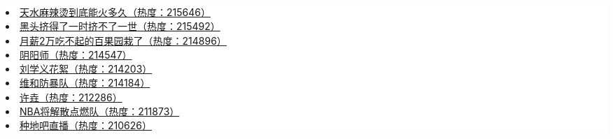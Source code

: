 <li>
<a href="https://s.weibo.com/weibo?q=%23%E5%A4%A9%E6%B0%B4%E9%BA%BB%E8%BE%A3%E7%83%AB%E5%88%B0%E5%BA%95%E8%83%BD%E7%81%AB%E5%A4%9A%E4%B9%85%23" target="weibo">
天水麻辣烫到底能火多久（热度：215646）
</a>
</li>

<li>
<a href="https://s.weibo.com/weibo?q=%23%E9%BB%91%E5%A4%B4%E6%8C%A4%E5%BE%97%E4%BA%86%E4%B8%80%E6%97%B6%E6%8C%A4%E4%B8%8D%E4%BA%86%E4%B8%80%E4%B8%96%23" target="weibo">
黑头挤得了一时挤不了一世（热度：215492）
</a>
</li>

<li>
<a href="https://s.weibo.com/weibo?q=%23%E6%9C%88%E8%96%AA2%E4%B8%87%E5%90%83%E4%B8%8D%E8%B5%B7%E7%9A%84%E7%99%BE%E6%9E%9C%E5%9B%AD%E6%A0%BD%E4%BA%86%23" target="weibo">
月薪2万吃不起的百果园栽了（热度：214896）
</a>
</li>

<li>
<a href="https://s.weibo.com/weibo?q=%23%E9%98%B4%E9%98%B3%E5%B8%88%23" target="weibo">
阴阳师（热度：214547）
</a>
</li>

<li>
<a href="https://s.weibo.com/weibo?q=%23%E5%88%98%E5%AD%A6%E4%B9%89%E8%8A%B1%E7%B5%AE%23" target="weibo">
刘学义花絮（热度：214203）
</a>
</li>

<li>
<a href="https://s.weibo.com/weibo?q=%23%E7%BB%B4%E5%92%8C%E9%98%B2%E6%9A%B4%E9%98%9F%23" target="weibo">
维和防暴队（热度：214184）
</a>
</li>

<li>
<a href="https://s.weibo.com/weibo?q=%23%E8%AE%B8%E5%9E%9A%23" target="weibo">
许垚（热度：212286）
</a>
</li>

<li>
<a href="https://s.weibo.com/weibo?q=%23NBA%E5%B0%86%E8%A7%A3%E6%95%A3%E7%82%B9%E7%87%83%E9%98%9F%23" target="weibo">
NBA将解散点燃队（热度：211873）
</a>
</li>

<li>
<a href="https://s.weibo.com/weibo?q=%23%E7%A7%8D%E5%9C%B0%E5%90%A7%E7%9B%B4%E6%92%AD%23" target="weibo">
种地吧直播（热度：210626）
</a>
</li>
